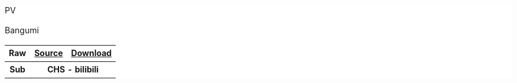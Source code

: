 PV<br>
<video width="100%" height="100%" controls>
  <source src="https://github.com/LYHPandaKing/227PhotoBackup/releases/download/227Keisanchu_S4_PV/227KeisanchuS4_PV_09_RAW_1080P.mp4" type="video/mp4">
</video>

Bangumi<br>
<video width="100%" height="100%" controls>
  <source src="https://github.com/LYHPandaKing/227PhotoBackup/releases/download/227Keisanchuu_S4/227Keisanchu_S4_09_RAW_1080P.mp4" type="video/mp4">
</video>

<table>
  <tr>
  <th>Raw</th>
    <th><a rel="noopener noreferrer" target="_blank" href="https://www.bilibili.com/video/BV1DU4y1y7jA">Source</a></th>
    <th><a rel="noopener noreferrer" target="_blank" href="https://github.com/LYHPandaKing/227PhotoBackup/releases/download/227Keisanchuu_S4/227Keisanchu_S4_09_RAW_1080P.mp4">Download</a></th>
  </tr>
  <tr>
  <th>Sub</th>
    <th colspan="2">CHS - bilibili<a rel="noopener noreferrer" target="_blank" href=""></a></th>
  </tr>
</table>